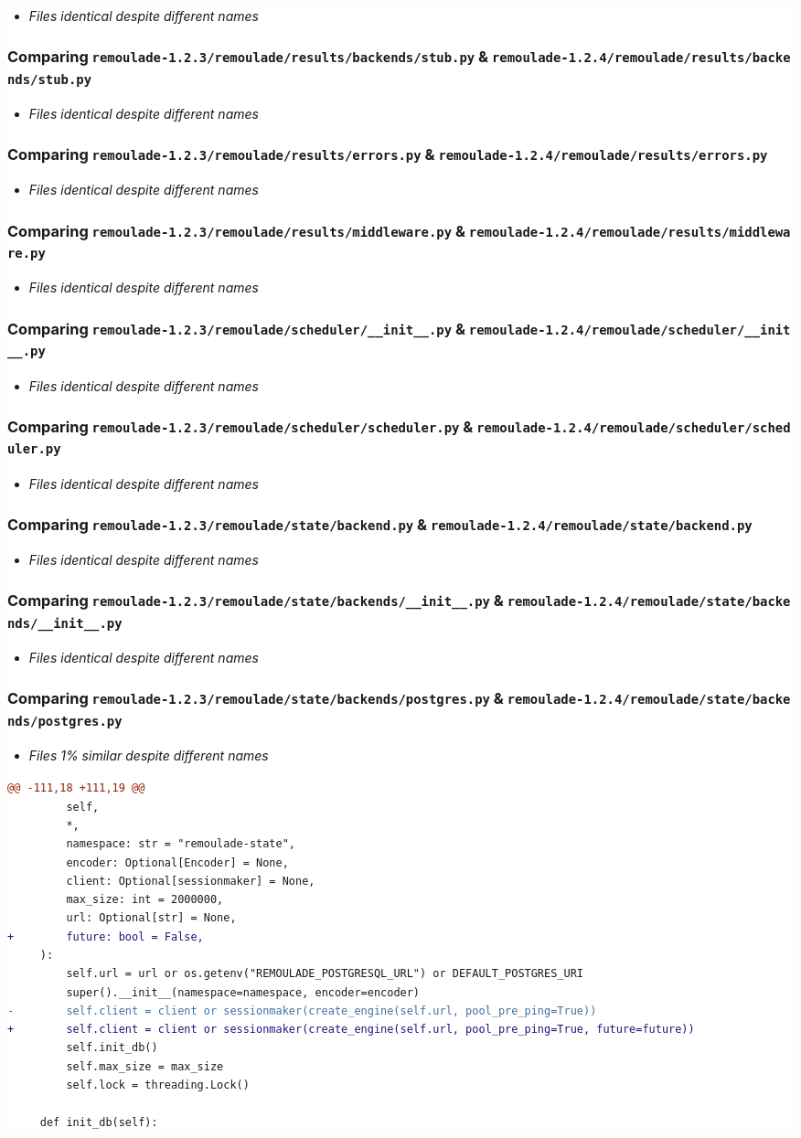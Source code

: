  * *Files identical despite different names*

### Comparing `remoulade-1.2.3/remoulade/results/backends/stub.py` & `remoulade-1.2.4/remoulade/results/backends/stub.py`

 * *Files identical despite different names*

### Comparing `remoulade-1.2.3/remoulade/results/errors.py` & `remoulade-1.2.4/remoulade/results/errors.py`

 * *Files identical despite different names*

### Comparing `remoulade-1.2.3/remoulade/results/middleware.py` & `remoulade-1.2.4/remoulade/results/middleware.py`

 * *Files identical despite different names*

### Comparing `remoulade-1.2.3/remoulade/scheduler/__init__.py` & `remoulade-1.2.4/remoulade/scheduler/__init__.py`

 * *Files identical despite different names*

### Comparing `remoulade-1.2.3/remoulade/scheduler/scheduler.py` & `remoulade-1.2.4/remoulade/scheduler/scheduler.py`

 * *Files identical despite different names*

### Comparing `remoulade-1.2.3/remoulade/state/backend.py` & `remoulade-1.2.4/remoulade/state/backend.py`

 * *Files identical despite different names*

### Comparing `remoulade-1.2.3/remoulade/state/backends/__init__.py` & `remoulade-1.2.4/remoulade/state/backends/__init__.py`

 * *Files identical despite different names*

### Comparing `remoulade-1.2.3/remoulade/state/backends/postgres.py` & `remoulade-1.2.4/remoulade/state/backends/postgres.py`

 * *Files 1% similar despite different names*

```diff
@@ -111,18 +111,19 @@
         self,
         *,
         namespace: str = "remoulade-state",
         encoder: Optional[Encoder] = None,
         client: Optional[sessionmaker] = None,
         max_size: int = 2000000,
         url: Optional[str] = None,
+        future: bool = False,
     ):
         self.url = url or os.getenv("REMOULADE_POSTGRESQL_URL") or DEFAULT_POSTGRES_URI
         super().__init__(namespace=namespace, encoder=encoder)
-        self.client = client or sessionmaker(create_engine(self.url, pool_pre_ping=True))
+        self.client = client or sessionmaker(create_engine(self.url, pool_pre_ping=True, future=future))
         self.init_db()
         self.max_size = max_size
         self.lock = threading.Lock()
 
     def init_db(self):
```